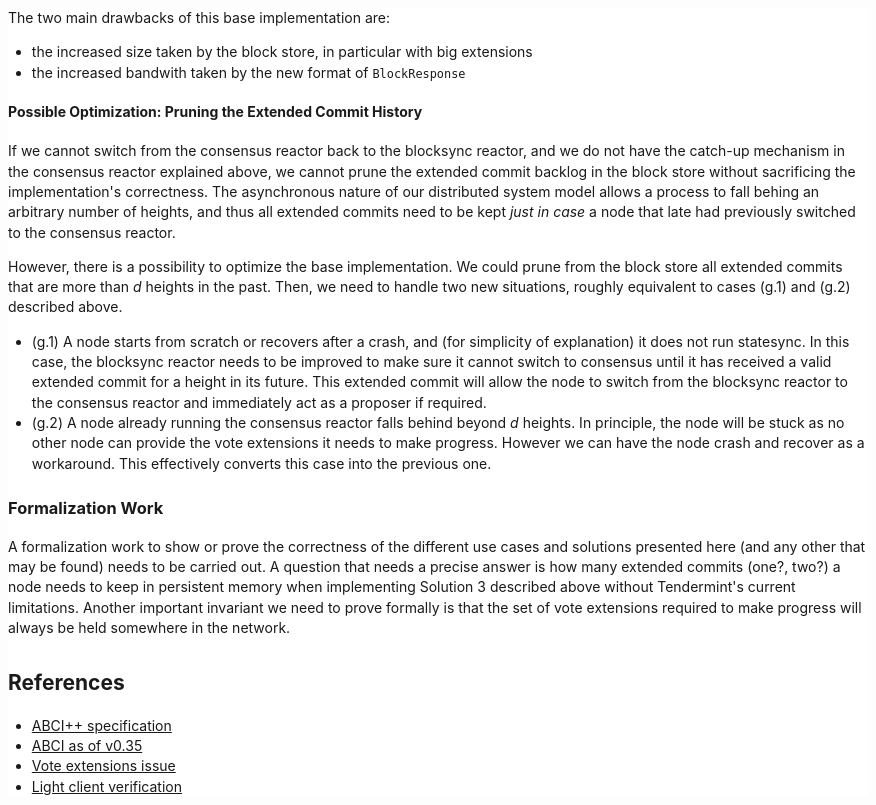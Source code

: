 The two main drawbacks of this base implementation are:

- the increased size taken by the block store, in particular with big extensions
- the increased bandwith taken by the new format of `BlockResponse`

#### Possible Optimization: Pruning the Extended Commit History

If we cannot switch from the consensus reactor back to the blocksync reactor, and we do not have
the catch-up mechanism in the consensus reactor explained above, we cannot prune the extended commit
backlog in the block store without sacrificing the implementation's correctness. The asynchronous
nature of our distributed system model allows a process to fall behing an arbitrary number of
heights, and thus all extended commits need to be kept *just in case* a node that late had
previously switched to the consensus reactor.

However, there is a possibility to optimize the base implementation. We could prune from the block
store all extended commits that are more than *d* heights in the past. Then, we need to handle two
new situations, roughly equivalent to cases (g.1) and (g.2) described above.

- (g.1) A node starts from scratch or recovers after a crash, and (for simplicity of explanation)
  it does not run statesync.
  In this case, the blocksync reactor needs to be improved to make sure it cannot switch to consensus
  until it has received a valid extended commit for a height in its future. This extended commit
  will allow the node to switch from the blocksync reactor to the consensus reactor and immediately
  act as a proposer if required.
- (g.2) A node already running the consensus reactor falls behind beyond *d* heights. In principle,
  the node will be stuck as no other node can provide the vote extensions it needs to make progress.
  However we can have the node crash and recover as a workaround. This effectively converts this case
  into the previous one.

### Formalization Work

A formalization work to show or prove the correctness of the different use cases and solutions
presented here (and any other that may be found) needs to be carried out.
A question that needs a precise answer is how many extended commits (one?, two?) a node needs
to keep in persistent memory when implementing Solution 3 described above without Tendermint's
current limitations.
Another important invariant we need to prove formally is that the set of vote extensions
required to make progress will always be held somewhere in the network.

## References

- [ABCI++ specification](https://github.com/tendermint/tendermint/blob/4743a7ad0/spec/abci%2B%2B/README.md)
- [ABCI as of v0.35](https://github.com/tendermint/spec/blob/4fb99af/spec/abci/README.md)
- [Vote extensions issue](https://github.com/tendermint/tendermint/issues/8174)
- [Light client verification](https://github.com/tendermint/tendermint/blob/4743a7ad0/spec/light-client/README.md)
